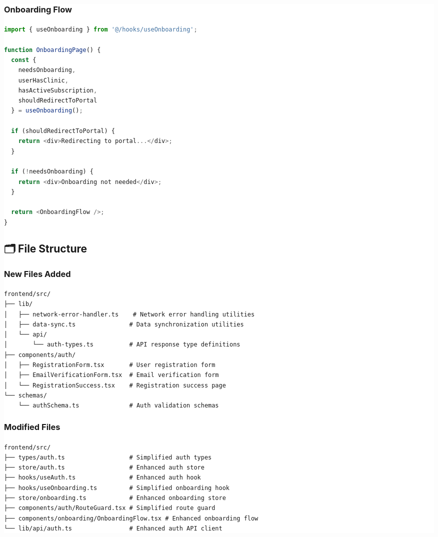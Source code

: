 ### Onboarding Flow

```typescript
import { useOnboarding } from '@/hooks/useOnboarding';

function OnboardingPage() {
  const { 
    needsOnboarding, 
    userHasClinic, 
    hasActiveSubscription,
    shouldRedirectToPortal 
  } = useOnboarding();

  if (shouldRedirectToPortal) {
    return <div>Redirecting to portal...</div>;
  }

  if (!needsOnboarding) {
    return <div>Onboarding not needed</div>;
  }

  return <OnboardingFlow />;
}
```

## 🗂️ File Structure

### New Files Added
```
frontend/src/
├── lib/
│   ├── network-error-handler.ts    # Network error handling utilities
│   ├── data-sync.ts               # Data synchronization utilities
│   └── api/
│       └── auth-types.ts          # API response type definitions
├── components/auth/
│   ├── RegistrationForm.tsx       # User registration form
│   ├── EmailVerificationForm.tsx  # Email verification form
│   └── RegistrationSuccess.tsx    # Registration success page
└── schemas/
    └── authSchema.ts              # Auth validation schemas
```

### Modified Files
```
frontend/src/
├── types/auth.ts                  # Simplified auth types
├── store/auth.ts                  # Enhanced auth store
├── hooks/useAuth.ts               # Enhanced auth hook
├── hooks/useOnboarding.ts         # Simplified onboarding hook
├── store/onboarding.ts            # Enhanced onboarding store
├── components/auth/RouteGuard.tsx # Simplified route guard
├── components/onboarding/OnboardingFlow.tsx # Enhanced onboarding flow
└── lib/api/auth.ts                # Enhanced auth API client
```
